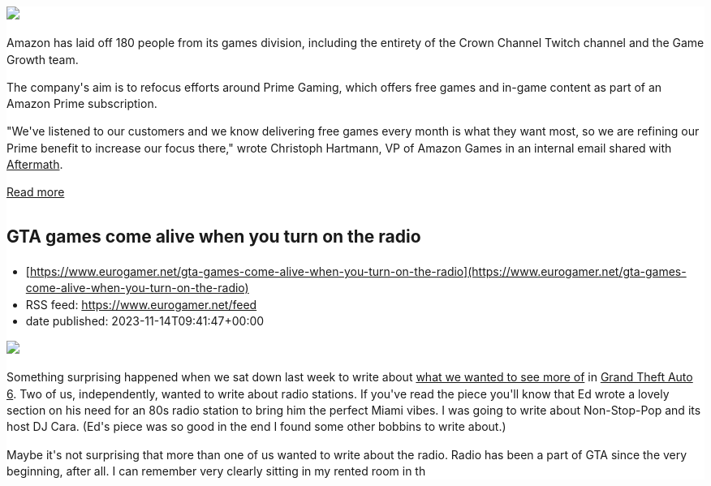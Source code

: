<img src="https://assetsio.reedpopcdn.com/prime-gaming-logo_1H49deT.png?width=1920&amp;height=1920&amp;fit=bounds&amp;quality=80&amp;format=jpg&amp;auto=webp" /> <p>
Amazon has laid off 180 people from its games division, including the entirety of the Crown Channel Twitch channel and the Game Growth team.
</p><p>
The company's aim is to refocus efforts around Prime Gaming, which offers free games and in-game content as part of an Amazon Prime subscription.
</p><p>
"We've listened to our customers and we know delivering free games every month is what they want most, so we are refining our Prime benefit to increase our focus there," wrote Christoph Hartmann, VP of Amazon Games in an internal email shared with <a href="https://aftermath.site/amazon-lays-off-180-employees-in-its-games-division">Aftermath</a>.
</p> <p><a href="https://www.eurogamer.net/amazon-lays-off-180-people-from-its-game-division">Read more</a></p>

## GTA games come alive when you turn on the radio
 - [https://www.eurogamer.net/gta-games-come-alive-when-you-turn-on-the-radio](https://www.eurogamer.net/gta-games-come-alive-when-you-turn-on-the-radio)
 - RSS feed: https://www.eurogamer.net/feed
 - date published: 2023-11-14T09:41:47+00:00

<img src="https://assetsio.reedpopcdn.com/GTA5_grandtheftauto.jpg?width=1920&amp;height=1920&amp;fit=bounds&amp;quality=80&amp;format=jpg&amp;auto=webp" /> <p>
Something surprising happened when we sat down last week to write about <a href="https://www.eurogamer.net/things-we-want-to-see-in-gta-6">what we wanted to see more of</a> in <a href="https://www.eurogamer.net/gta-6-everything-we-know-so-far-9357">Grand Theft Auto 6</a>. Two of us, independently, wanted to write about radio stations. If you've read the piece you'll know that Ed wrote a lovely section on his need for an 80s radio station to bring him the perfect Miami vibes. I was going to write about Non-Stop-Pop and its host DJ Cara. (Ed's piece was so good in the end I found some other bobbins to write about.)
</p><p>
Maybe it's not surprising that more than one of us wanted to write about the radio. Radio has been a part of GTA since the very beginning, after all. I can remember very clearly sitting in my rented room in th

